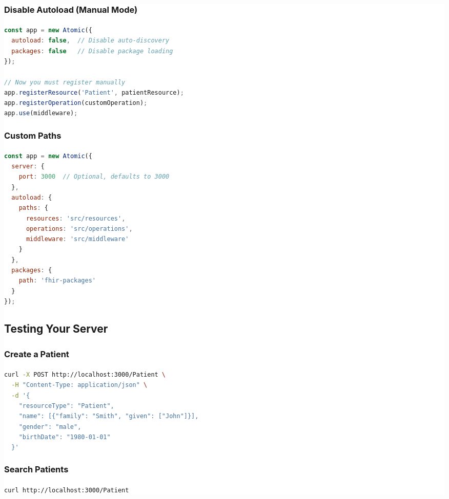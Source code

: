 ### Disable Autoload (Manual Mode)

```javascript
const app = new Atomic({
  autoload: false,  // Disable auto-discovery
  packages: false   // Disable package loading
});

// Now you must register manually
app.registerResource('Patient', patientResource);
app.registerOperation(customOperation);
app.use(middleware);
```

### Custom Paths

```javascript
const app = new Atomic({
  server: {
    port: 3000  // Optional, defaults to 3000
  },
  autoload: {
    paths: {
      resources: 'src/resources',
      operations: 'src/operations',
      middleware: 'src/middleware'
    }
  },
  packages: {
    path: 'fhir-packages'
  }
});
```

## Testing Your Server

### Create a Patient

```bash
curl -X POST http://localhost:3000/Patient \
  -H "Content-Type: application/json" \
  -d '{
    "resourceType": "Patient",
    "name": [{"family": "Smith", "given": ["John"]}],
    "gender": "male",
    "birthDate": "1980-01-01"
  }'
```

### Search Patients

```bash
curl http://localhost:3000/Patient
```
